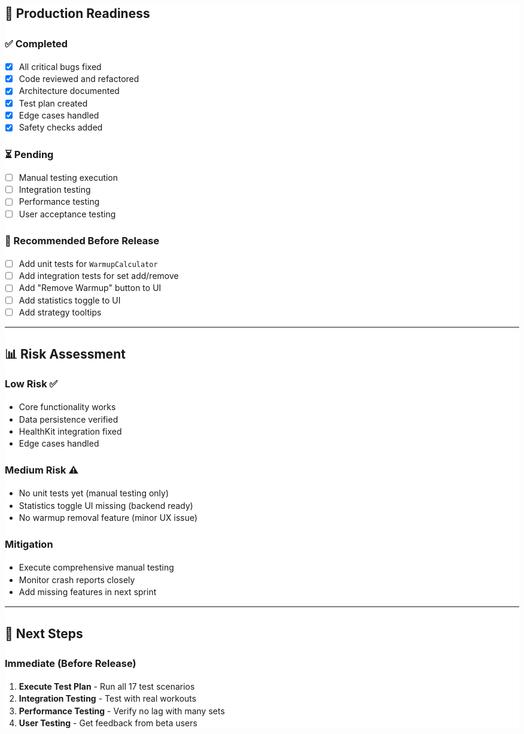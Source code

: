 ## 🚀 Production Readiness

### ✅ Completed
- [x] All critical bugs fixed
- [x] Code reviewed and refactored
- [x] Architecture documented
- [x] Test plan created
- [x] Edge cases handled
- [x] Safety checks added

### ⏳ Pending
- [ ] Manual testing execution
- [ ] Integration testing
- [ ] Performance testing
- [ ] User acceptance testing

### 📝 Recommended Before Release
- [ ] Add unit tests for `WarmupCalculator`
- [ ] Add integration tests for set add/remove
- [ ] Add "Remove Warmup" button to UI
- [ ] Add statistics toggle to UI
- [ ] Add strategy tooltips

---

## 📊 Risk Assessment

### Low Risk ✅
- Core functionality works
- Data persistence verified
- HealthKit integration fixed
- Edge cases handled

### Medium Risk ⚠️
- No unit tests yet (manual testing only)
- Statistics toggle UI missing (backend ready)
- No warmup removal feature (minor UX issue)

### Mitigation
- Execute comprehensive manual testing
- Monitor crash reports closely
- Add missing features in next sprint

---

## 🎯 Next Steps

### Immediate (Before Release)
1. **Execute Test Plan** - Run all 17 test scenarios
2. **Integration Testing** - Test with real workouts
3. **Performance Testing** - Verify no lag with many sets
4. **User Testing** - Get feedback from beta users
